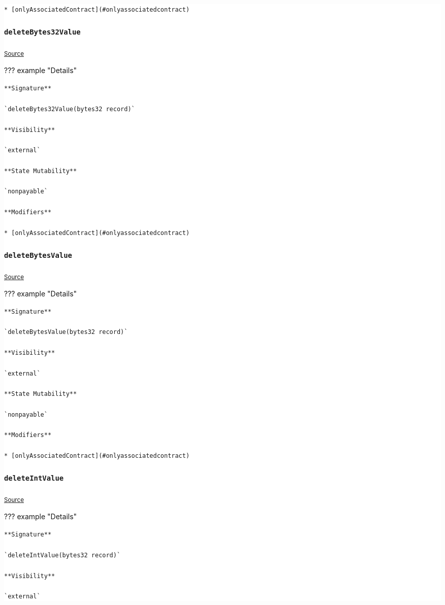     * [onlyAssociatedContract](#onlyassociatedcontract)

### `deleteBytes32Value`

<sub>[Source](https://github.com/Synthetixio/synthetix/tree/v2.32.2-sip-95-remove-BCH-aggregator/contracts/EternalStorage.sol#L89)</sub>

??? example "Details"

    **Signature**

    `deleteBytes32Value(bytes32 record)`

    **Visibility**

    `external`

    **State Mutability**

    `nonpayable`

    **Modifiers**

    * [onlyAssociatedContract](#onlyassociatedcontract)

### `deleteBytesValue`

<sub>[Source](https://github.com/Synthetixio/synthetix/tree/v2.32.2-sip-95-remove-BCH-aggregator/contracts/EternalStorage.sol#L76)</sub>

??? example "Details"

    **Signature**

    `deleteBytesValue(bytes32 record)`

    **Visibility**

    `external`

    **State Mutability**

    `nonpayable`

    **Modifiers**

    * [onlyAssociatedContract](#onlyassociatedcontract)

### `deleteIntValue`

<sub>[Source](https://github.com/Synthetixio/synthetix/tree/v2.32.2-sip-95-remove-BCH-aggregator/contracts/EternalStorage.sol#L115)</sub>

??? example "Details"

    **Signature**

    `deleteIntValue(bytes32 record)`

    **Visibility**

    `external`

